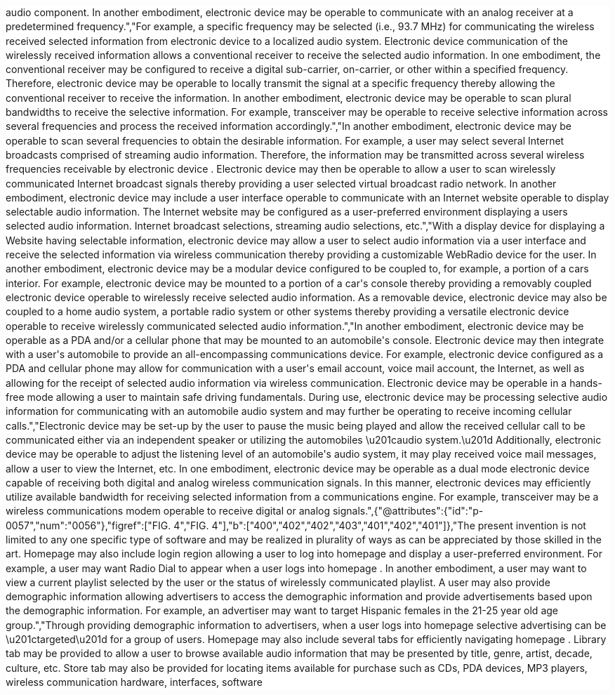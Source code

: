 audio component. In another embodiment, electronic device  may be operable to communicate with an analog receiver at a predetermined frequency.","For example, a specific frequency may be selected (i.e., 93.7 MHz) for communicating the wireless received selected information from electronic device  to a localized audio system. Electronic device  communication of the wirelessly received information allows a conventional receiver to receive the selected audio information. In one embodiment, the conventional receiver may be configured to receive a digital sub-carrier, on-carrier, or other within a specified frequency. Therefore, electronic device  may be operable to locally transmit the signal at a specific frequency thereby allowing the conventional receiver to receive the information. In another embodiment, electronic device  may be operable to scan plural bandwidths to receive the selective information. For example, transceiver  may be operable to receive selective information across several frequencies and process the received information accordingly.","In another embodiment, electronic device  may be operable to scan several frequencies to obtain the desirable information. For example, a user may select several Internet broadcasts comprised of streaming audio information. Therefore, the information may be transmitted across several wireless frequencies receivable by electronic device . Electronic device  may then be operable to allow a user to scan wirelessly communicated Internet broadcast signals thereby providing a user selected virtual broadcast radio network. In another embodiment, electronic device  may include a user interface operable to communicate with an Internet website operable to display selectable audio information. The Internet website may be configured as a user-preferred environment displaying a users selected audio information. Internet broadcast selections, streaming audio selections, etc.","With a display device for displaying a Website having selectable information, electronic device  may allow a user to select audio information via a user interface and receive the selected information via wireless communication thereby providing a customizable WebRadio device for the user. In another embodiment, electronic device  may be a modular device configured to be coupled to, for example, a portion of a cars interior. For example, electronic device  may be mounted to a portion of a car's console thereby providing a removably coupled electronic device operable to wirelessly receive selected audio information. As a removable device, electronic device  may also be coupled to a home audio system, a portable radio system or other systems thereby providing a versatile electronic device operable to receive wirelessly communicated selected audio information.","In another embodiment, electronic device  may be operable as a PDA and\/or a cellular phone that may be mounted to an automobile's console. Electronic device  may then integrate with a user's automobile to provide an all-encompassing communications device. For example, electronic device  configured as a PDA and cellular phone may allow for communication with a user's email account, voice mail account, the Internet, as well as allowing for the receipt of selected audio information via wireless communication. Electronic device  may be operable in a hands-free mode allowing a user to maintain safe driving fundamentals. During use, electronic device  may be processing selective audio information for communicating with an automobile audio system and may further be operating to receive incoming cellular calls.","Electronic device  may be set-up by the user to pause the music being played and allow the received cellular call to be communicated either via an independent speaker or utilizing the automobiles \u201caudio system.\u201d Additionally, electronic device  may be operable to adjust the listening level of an automobile's audio system, it may play received voice mail messages, allow a user to view the Internet, etc. In one embodiment, electronic device  may be operable as a dual mode electronic device capable of receiving both digital and analog wireless communication signals. In this manner, electronic devices may efficiently utilize available bandwidth for receiving selected information from a communications engine. For example, transceiver  may be a wireless communications modem operable to receive digital or analog signals.",{"@attributes":{"id":"p-0057","num":"0056"},"figref":["FIG. 4","FIG. 4"],"b":["400","402","402","403","401","402","401"]},"The present invention is not limited to any one specific type of software and may be realized in plurality of ways as can be appreciated by those skilled in the art. Homepage  may also include login region  allowing a user to log into homepage  and display a user-preferred environment. For example, a user may want Radio Dial  to appear when a user logs into homepage . In another embodiment, a user may want to view a current playlist selected by the user or the status of wirelessly communicated playlist. A user may also provide demographic information allowing advertisers to access the demographic information and provide advertisements based upon the demographic information. For example, an advertiser may want to target Hispanic females in the 21-25 year old age group.","Through providing demographic information to advertisers, when a user logs into homepage  selective advertising can be \u201ctargeted\u201d for a group of users. Homepage  may also include several tabs for efficiently navigating homepage . Library tab  may be provided to allow a user to browse available audio information that may be presented by title, genre, artist, decade, culture, etc. Store tab  may also be provided for locating items available for purchase such as CDs, PDA devices, MP3 players, wireless communication hardware, interfaces, software